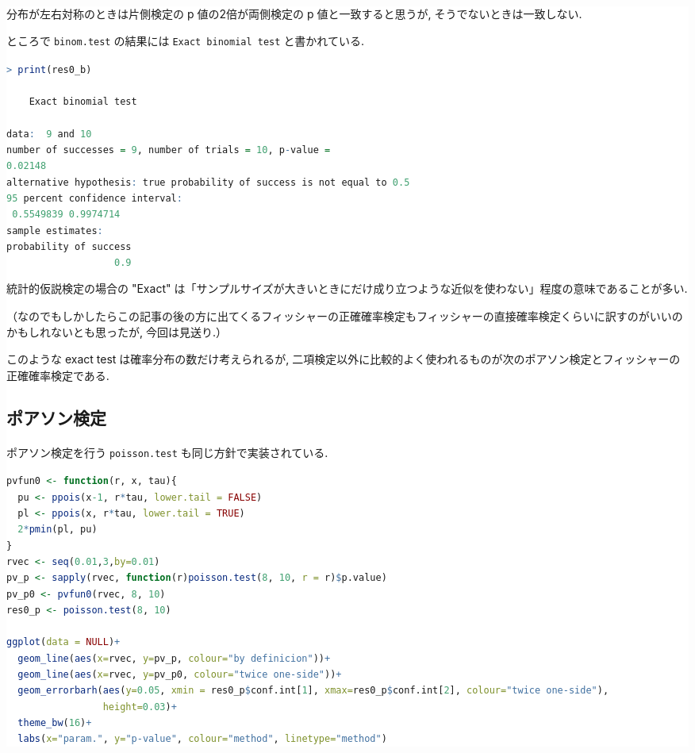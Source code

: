 分布が左右対称のときは片側検定の p 値の2倍が両側検定の p 値と一致すると思うが, そうでないときは一致しない.

ところで `binom.test` の結果には `Exact binomial test` と書かれている.

```r
> print(res0_b)

	Exact binomial test

data:  9 and 10
number of successes = 9, number of trials = 10, p-value =
0.02148
alternative hypothesis: true probability of success is not equal to 0.5
95 percent confidence interval:
 0.5549839 0.9974714
sample estimates:
probability of success 
                   0.9 
```

統計的仮説検定の場合の "Exact" は「サンプルサイズが大きいときにだけ成り立つような近似を使わない」程度の意味であることが多い.

（なのでもしかしたらこの記事の後の方に出てくるフィッシャーの正確確率検定もフィッシャーの直接確率検定くらいに訳すのがいいのかもしれないとも思ったが, 今回は見送り.）

このような exact test は確率分布の数だけ考えられるが, 二項検定以外に比較的よく使われるものが次のポアソン検定とフィッシャーの正確確率検定である.


## ポアソン検定

ポアソン検定を行う `poisson.test` も同じ方針で実装されている.

```r
pvfun0 <- function(r, x, tau){
  pu <- ppois(x-1, r*tau, lower.tail = FALSE)
  pl <- ppois(x, r*tau, lower.tail = TRUE)
  2*pmin(pl, pu)
}
rvec <- seq(0.01,3,by=0.01)
pv_p <- sapply(rvec, function(r)poisson.test(8, 10, r = r)$p.value)
pv_p0 <- pvfun0(rvec, 8, 10)
res0_p <- poisson.test(8, 10)

ggplot(data = NULL)+
  geom_line(aes(x=rvec, y=pv_p, colour="by definicion"))+
  geom_line(aes(x=rvec, y=pv_p0, colour="twice one-side"))+
  geom_errorbarh(aes(y=0.05, xmin = res0_p$conf.int[1], xmax=res0_p$conf.int[2], colour="twice one-side"),
                 height=0.03)+
  theme_bw(16)+
  labs(x="param.", y="p-value", colour="method", linetype="method")
```
